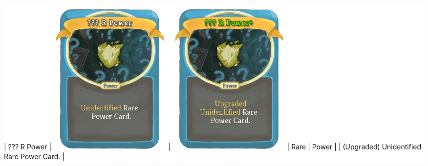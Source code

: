 | ??? R Power | ![](../../downfall/small-card-images/Snecko_cya-RPower.png) | ![](../../downfall/small-card-images/Snecko_cya-RPowerPlus.png) | Rare | Power |  | (Upgraded) Unidentified Rare Power Card. |